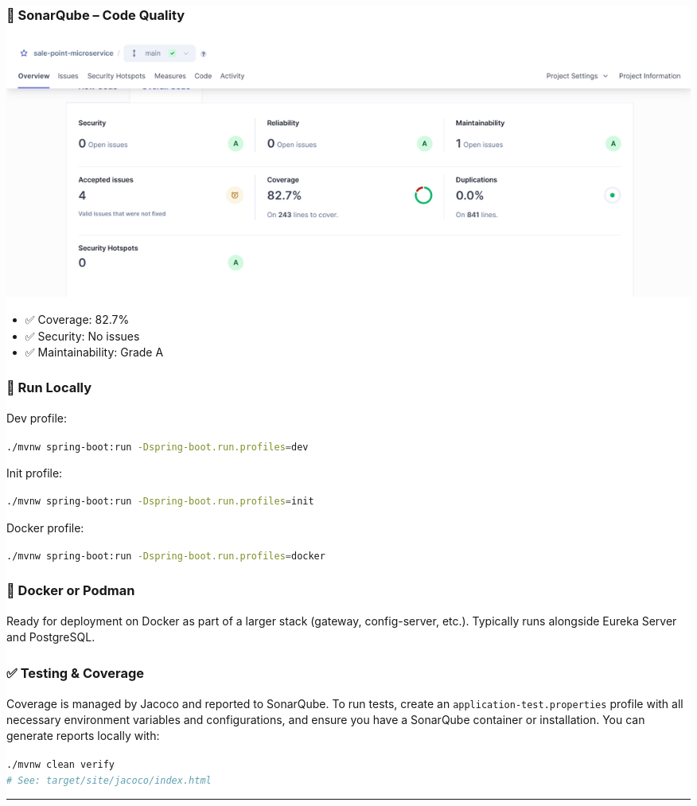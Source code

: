 ### 🎯 SonarQube – Code Quality

![](docs\images\sonarqube-stats.png)

- ✅ Coverage: 82.7%
- ✅ Security: No issues
- ✅ Maintainability: Grade A

### 🚀 Run Locally

Dev profile:
```bash
./mvnw spring-boot:run -Dspring-boot.run.profiles=dev
```

Init profile:
```bash
./mvnw spring-boot:run -Dspring-boot.run.profiles=init
```

Docker profile:
```bash
./mvnw spring-boot:run -Dspring-boot.run.profiles=docker
```

### 🐳 Docker or Podman

Ready for deployment on Docker as part of a larger stack (gateway, config-server, etc.). Typically runs alongside Eureka Server and PostgreSQL.

### ✅ Testing & Coverage
Coverage is managed by Jacoco and reported to SonarQube. To run tests, create an `application-test.properties` profile with all necessary environment variables and configurations, and ensure you have a SonarQube container or installation. You can generate reports locally with:

```bash
./mvnw clean verify
# See: target/site/jacoco/index.html
```

---